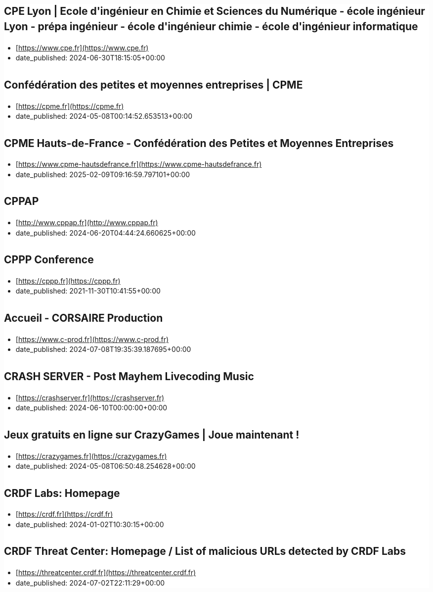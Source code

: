  ## CPE Lyon | Ecole d'ingénieur en Chimie et Sciences du Numérique - école ingénieur Lyon - prépa ingénieur - école d'ingénieur chimie - école d'ingénieur informatique
 - [https://www.cpe.fr](https://www.cpe.fr)
 - date_published: 2024-06-30T18:15:05+00:00

 ## Confédération des petites et moyennes entreprises | CPME
 - [https://cpme.fr](https://cpme.fr)
 - date_published: 2024-05-08T00:14:52.653513+00:00

 ## CPME Hauts-de-France - Confédération des Petites et Moyennes Entreprises
 - [https://www.cpme-hautsdefrance.fr](https://www.cpme-hautsdefrance.fr)
 - date_published: 2025-02-09T09:16:59.797101+00:00

 ## CPPAP
 - [http://www.cppap.fr](http://www.cppap.fr)
 - date_published: 2024-06-20T04:44:24.660625+00:00

 ## CPPP Conference
 - [https://cppp.fr](https://cppp.fr)
 - date_published: 2021-11-30T10:41:55+00:00

 ## Accueil - CORSAIRE Production
 - [https://www.c-prod.fr](https://www.c-prod.fr)
 - date_published: 2024-07-08T19:35:39.187695+00:00

 ## CRASH SERVER - Post Mayhem Livecoding Music
 - [https://crashserver.fr](https://crashserver.fr)
 - date_published: 2024-06-10T00:00:00+00:00

 ## Jeux gratuits en ligne sur CrazyGames | Joue maintenant !
 - [https://crazygames.fr](https://crazygames.fr)
 - date_published: 2024-05-08T06:50:48.254628+00:00

 ## CRDF Labs: Homepage
 - [https://crdf.fr](https://crdf.fr)
 - date_published: 2024-01-02T10:30:15+00:00

 ## CRDF Threat Center: Homepage / List of malicious URLs detected by CRDF Labs
 - [https://threatcenter.crdf.fr](https://threatcenter.crdf.fr)
 - date_published: 2024-07-02T22:11:29+00:00
